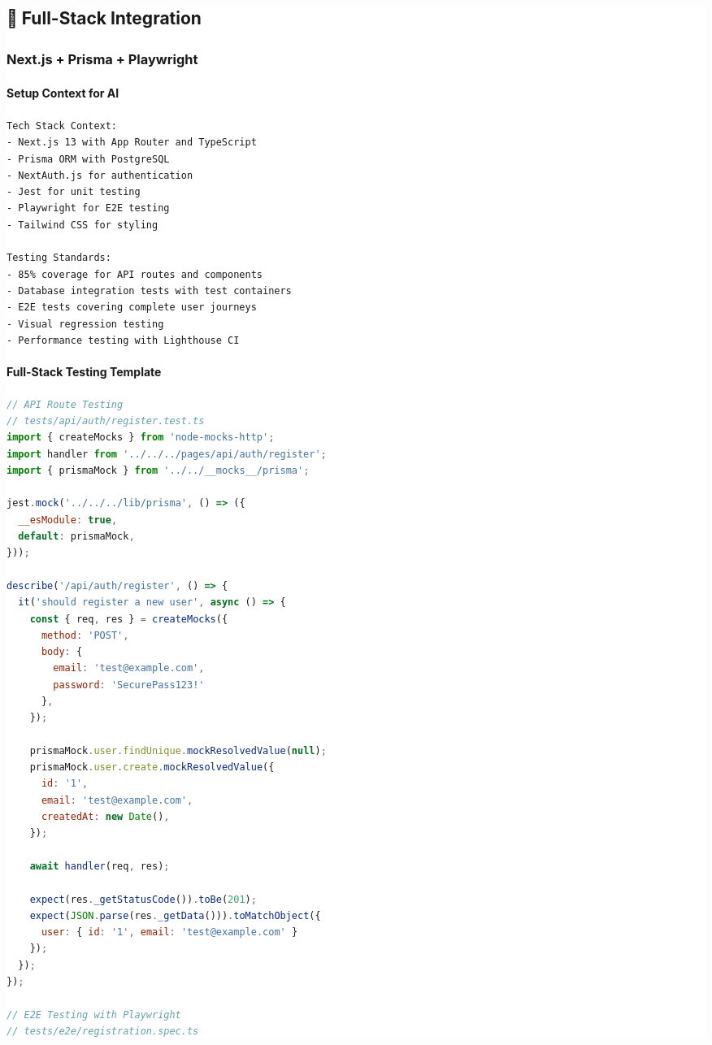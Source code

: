 ## 🔄 Full-Stack Integration

### Next.js + Prisma + Playwright

#### Setup Context for AI
```
Tech Stack Context:
- Next.js 13 with App Router and TypeScript
- Prisma ORM with PostgreSQL
- NextAuth.js for authentication
- Jest for unit testing
- Playwright for E2E testing
- Tailwind CSS for styling

Testing Standards:
- 85% coverage for API routes and components
- Database integration tests with test containers
- E2E tests covering complete user journeys
- Visual regression testing
- Performance testing with Lighthouse CI
```

#### Full-Stack Testing Template
```javascript
// API Route Testing
// tests/api/auth/register.test.ts
import { createMocks } from 'node-mocks-http';
import handler from '../../../pages/api/auth/register';
import { prismaMock } from '../../__mocks__/prisma';

jest.mock('../../../lib/prisma', () => ({
  __esModule: true,
  default: prismaMock,
}));

describe('/api/auth/register', () => {
  it('should register a new user', async () => {
    const { req, res } = createMocks({
      method: 'POST',
      body: {
        email: 'test@example.com',
        password: 'SecurePass123!'
      },
    });

    prismaMock.user.findUnique.mockResolvedValue(null);
    prismaMock.user.create.mockResolvedValue({
      id: '1',
      email: 'test@example.com',
      createdAt: new Date(),
    });

    await handler(req, res);

    expect(res._getStatusCode()).toBe(201);
    expect(JSON.parse(res._getData())).toMatchObject({
      user: { id: '1', email: 'test@example.com' }
    });
  });
});

// E2E Testing with Playwright
// tests/e2e/registration.spec.ts
```